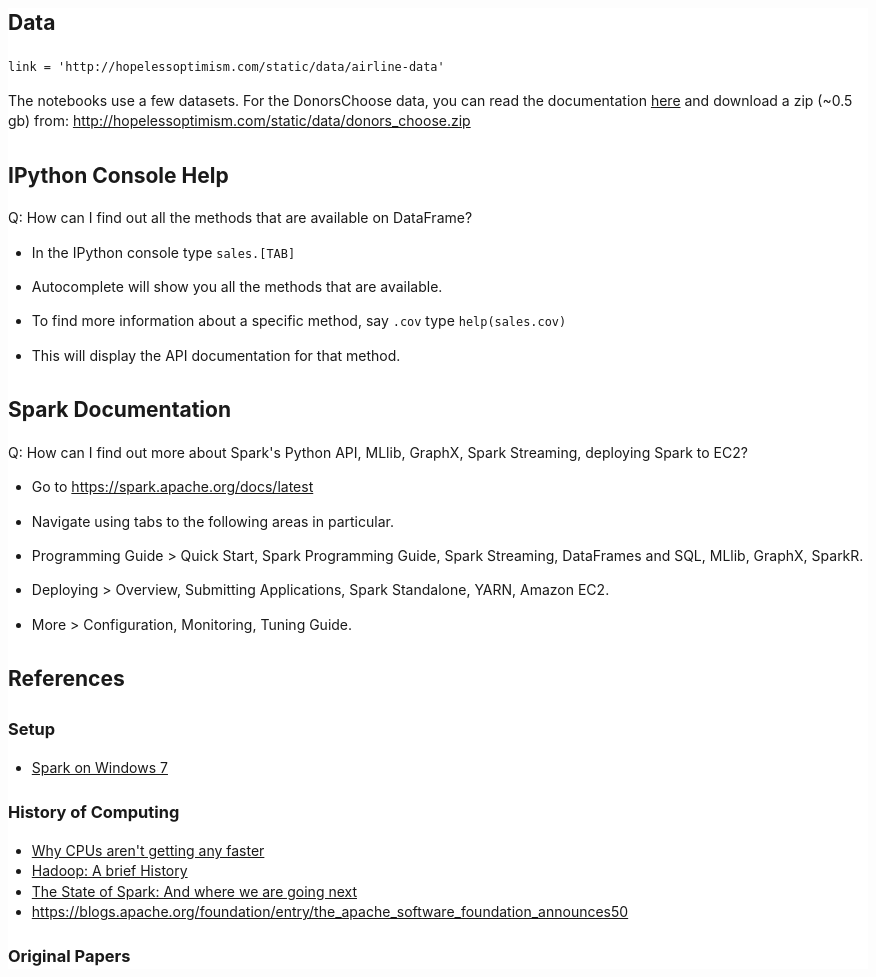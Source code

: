 ## Data

`link = 'http://hopelessoptimism.com/static/data/airline-data'`

The notebooks use a few datasets.  For the DonorsChoose data, you can read the documentation [here](http://data.donorschoose.org/) and download a zip (~0.5 gb) from: http://hopelessoptimism.com/static/data/donors_choose.zip

## IPython Console Help

Q: How can I find out all the methods that are available on DataFrame?

- In the IPython console type `sales.[TAB]`

- Autocomplete will show you all the methods that are available.

- To find more information about a specific method, say `.cov` type `help(sales.cov)`

- This will display the API documentation for that method.

## Spark Documentation

Q: How can I find out more about Spark's Python API, MLlib, GraphX,
Spark Streaming, deploying Spark to EC2?

- Go to <https://spark.apache.org/docs/latest>

- Navigate using tabs to the following areas in particular.

- Programming Guide > Quick Start, Spark Programming Guide,
  Spark Streaming, DataFrames and SQL, MLlib, GraphX, SparkR.

- Deploying > Overview, Submitting Applications, Spark Standalone,
  YARN, Amazon EC2.

- More > Configuration, Monitoring, Tuning Guide.

## References

### Setup

* [Spark on Windows 7](http://nishutayaltech.blogspot.in/2015/04/how-to-run-apache-spark-on-windows7-in.html)

### History of Computing

* [Why CPUs aren't getting any faster](http://www.technologyreview.com/view/421186/why-cpus-arent-getting-any-faster/)
* [Hadoop: A brief History](research.yahoo.com/files/cutting.pdf)
* [The State of Spark: And where we are going next](https://spark-summit.org/2013/wp-content/uploads/2013/10/Zaharia-spark-summit-2013-matei.pdf)
* https://blogs.apache.org/foundation/entry/the_apache_software_foundation_announces50

### Original Papers
